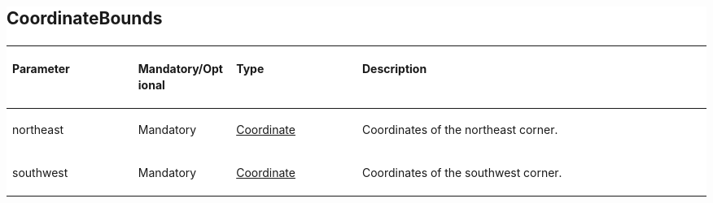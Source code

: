 </tr>
</tbody>
</table>

## CoordinateBounds<a name="s4fc761ea77344285a88d0893dc178597"></a>

<a name="t911e27d511b34fc184f0c059210b875a"></a>
<table><thead align="left"><tr id="r695a9afcb11f47f7a9fcfd15dc944d41"><th class="cellrowborder" valign="top" width="18%" id="mcps1.1.5.1.1"><p id="a5c8dbf13fbd1426ca79a22fdbc0ce3d2"><a name="a5c8dbf13fbd1426ca79a22fdbc0ce3d2"></a><a name="a5c8dbf13fbd1426ca79a22fdbc0ce3d2"></a>Parameter</p>
</th>
<th class="cellrowborder" valign="top" width="14.000000000000002%" id="mcps1.1.5.1.2"><p id="a326d5ad1649848bb9f4c3a9a7779f624"><a name="a326d5ad1649848bb9f4c3a9a7779f624"></a><a name="a326d5ad1649848bb9f4c3a9a7779f624"></a>Mandatory/Optional</p>
</th>
<th class="cellrowborder" valign="top" width="18%" id="mcps1.1.5.1.3"><p id="afef0ca5ba573415684157158520932e7"><a name="afef0ca5ba573415684157158520932e7"></a><a name="afef0ca5ba573415684157158520932e7"></a>Type</p>
</th>
<th class="cellrowborder" valign="top" width="50%" id="mcps1.1.5.1.4"><p id="af53f1fc88cfc40d09818315d55b3f0a3"><a name="af53f1fc88cfc40d09818315d55b3f0a3"></a><a name="af53f1fc88cfc40d09818315d55b3f0a3"></a>Description</p>
</th>
</tr>
</thead>
<tbody><tr id="re289299b4f5a4f0f80c563226ad62169"><td class="cellrowborder" valign="top" width="18%" headers="mcps1.1.5.1.1 "><p id="a1cdaddbb707a47bfb0d305300e217c59"><a name="a1cdaddbb707a47bfb0d305300e217c59"></a><a name="a1cdaddbb707a47bfb0d305300e217c59"></a>northeast</p>
</td>
<td class="cellrowborder" valign="top" width="14.000000000000002%" headers="mcps1.1.5.1.2 "><p id="ae796fce6ce4d4353bf6b7a6a3199d27c"><a name="ae796fce6ce4d4353bf6b7a6a3199d27c"></a><a name="ae796fce6ce4d4353bf6b7a6a3199d27c"></a>Mandatory</p>
</td>
<td class="cellrowborder" valign="top" width="18%" headers="mcps1.1.5.1.3 "><p id="a36e22fb6716b4c4099004b5554168860"><a name="a36e22fb6716b4c4099004b5554168860"></a><a name="a36e22fb6716b4c4099004b5554168860"></a><a href="#s6841a0b9bbc14890b76d3cfbae92f620">Coordinate</a></p>
</td>
<td class="cellrowborder" valign="top" width="50%" headers="mcps1.1.5.1.4 "><p id="a4fe882c830f44b5b9eb8aec25d54e992"><a name="a4fe882c830f44b5b9eb8aec25d54e992"></a><a name="a4fe882c830f44b5b9eb8aec25d54e992"></a>Coordinates of the northeast corner.</p>
</td>
</tr>
<tr id="rb0b801e92ef34ea6a4acc9148d898d6a"><td class="cellrowborder" valign="top" width="18%" headers="mcps1.1.5.1.1 "><p id="a059058bb415048a3bb2ff8d543ab9be9"><a name="a059058bb415048a3bb2ff8d543ab9be9"></a><a name="a059058bb415048a3bb2ff8d543ab9be9"></a>southwest</p>
</td>
<td class="cellrowborder" valign="top" width="14.000000000000002%" headers="mcps1.1.5.1.2 "><p id="abcbb895537d94ac89feacbb439c4f190"><a name="abcbb895537d94ac89feacbb439c4f190"></a><a name="abcbb895537d94ac89feacbb439c4f190"></a>Mandatory</p>
</td>
<td class="cellrowborder" valign="top" width="18%" headers="mcps1.1.5.1.3 "><p id="aae3bacc86f5240ae945f0416fcecc6ed"><a name="aae3bacc86f5240ae945f0416fcecc6ed"></a><a name="aae3bacc86f5240ae945f0416fcecc6ed"></a><a href="#s6841a0b9bbc14890b76d3cfbae92f620">Coordinate</a></p>
</td>
<td class="cellrowborder" valign="top" width="50%" headers="mcps1.1.5.1.4 "><p id="abfaae9a0c91b46318347b9be6f8cf9f8"><a name="abfaae9a0c91b46318347b9be6f8cf9f8"></a><a name="abfaae9a0c91b46318347b9be6f8cf9f8"></a>Coordinates of the southwest corner.</p>
</td>
</tr>
</tbody>
</table>

